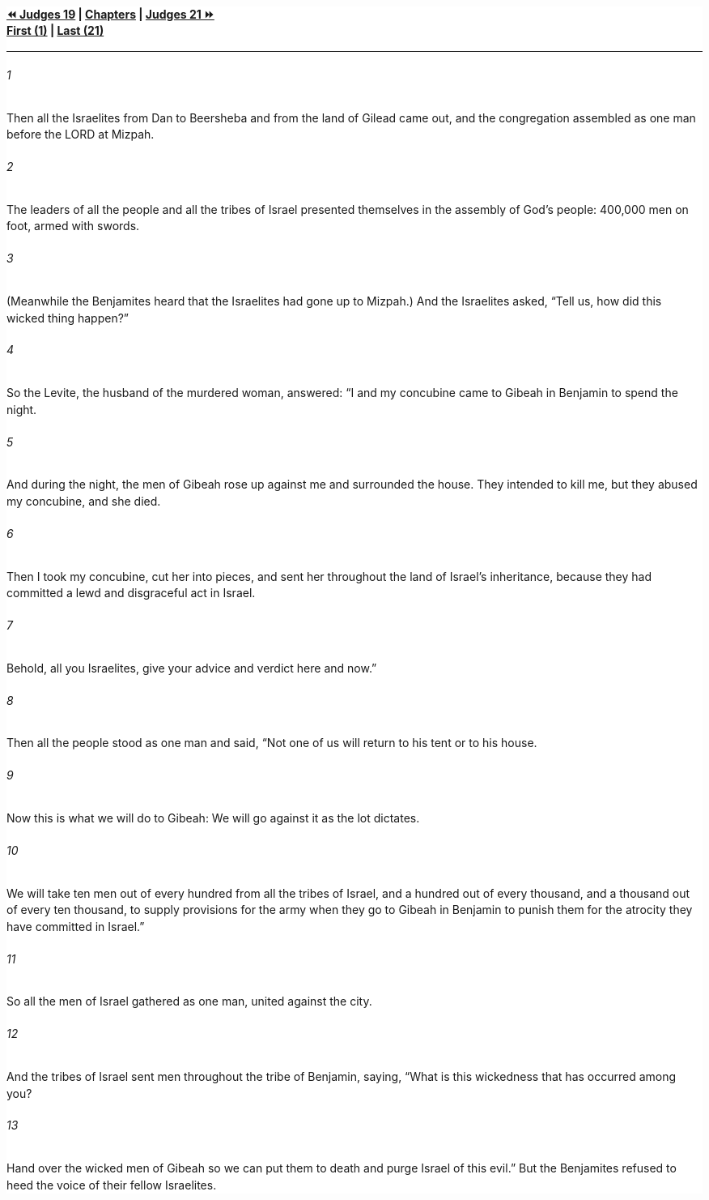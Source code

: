   
**[⏪ Judges 19](./Judges%2019.md) | [Chapters](./_index.md) | [Judges 21 ⏩](./Judges%2021.md)**  
**[First (1)](./Judges%201.md) | [Last (21)](./Judges%2021.md)**  
  
---  
  
###### 1  
Then all the Israelites from Dan to Beersheba and from the land of Gilead came out, and the congregation assembled as one man before the LORD at Mizpah.  
  
###### 2  
The leaders of all the people and all the tribes of Israel presented themselves in the assembly of God’s people: 400,000 men on foot, armed with swords.  
  
###### 3  
(Meanwhile the Benjamites heard that the Israelites had gone up to Mizpah.) And the Israelites asked, “Tell us, how did this wicked thing happen?”  
  
###### 4  
So the Levite, the husband of the murdered woman, answered: “I and my concubine came to Gibeah in Benjamin to spend the night.  
  
###### 5  
And during the night, the men of Gibeah rose up against me and surrounded the house. They intended to kill me, but they abused my concubine, and she died.  
  
###### 6  
Then I took my concubine, cut her into pieces, and sent her throughout the land of Israel’s inheritance, because they had committed a lewd and disgraceful act in Israel.  
  
###### 7  
Behold, all you Israelites, give your advice and verdict here and now.”  
  
###### 8  
Then all the people stood as one man and said, “Not one of us will return to his tent or to his house.  
  
###### 9  
Now this is what we will do to Gibeah: We will go against it as the lot dictates.  
  
###### 10  
We will take ten men out of every hundred from all the tribes of Israel, and a hundred out of every thousand, and a thousand out of every ten thousand, to supply provisions for the army when they go to Gibeah in Benjamin to punish them for the atrocity they have committed in Israel.”  
  
###### 11  
So all the men of Israel gathered as one man, united against the city.  
  
###### 12  
And the tribes of Israel sent men throughout the tribe of Benjamin, saying, “What is this wickedness that has occurred among you?  
  
###### 13  
Hand over the wicked men of Gibeah so we can put them to death and purge Israel of this evil.” But the Benjamites refused to heed the voice of their fellow Israelites.  
  
